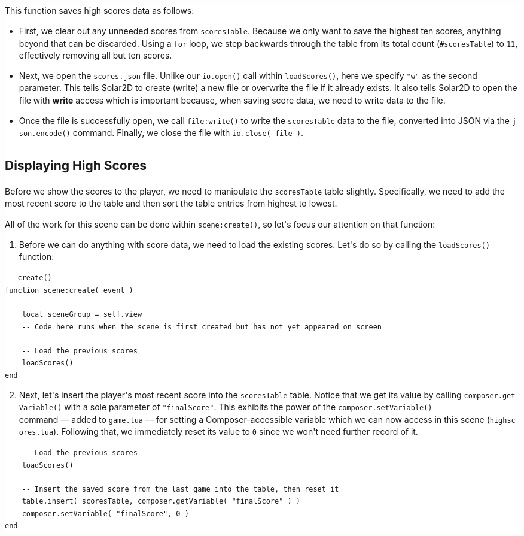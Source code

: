This function saves high scores data as follows:

* First, we clear out any unneeded scores from `scoresTable`. Because we only want to save the highest ten scores, anything beyond that can be discarded. Using a `for` loop, we step backwards through the table from its total count (`#scoresTable`) to `11`, effectively removing all but ten scores.

* Next, we open the `scores.json` file. Unlike our `io.open()` call within `loadScores()`, here we specify `"w"` as the second parameter. This tells Solar2D to create (write) a new file or overwrite the file if it already exists. It also tells Solar2D to open the file with __write__ access which is important because, when saving score data, we need to write data to the file.

* Once the file is successfully open, we call `file:write()` to write the `scoresTable` data to the file, converted into JSON via the `json.encode()` command. Finally, we close the file with <nobr>`io.close( file )`</nobr>.




<a id="displayscores"></a>

## Displaying High Scores

Before we show the scores to the player, we need to manipulate the `scoresTable` table slightly. Specifically, we need to add the most recent score to the table and then sort the table entries from highest to lowest.

All of the work for this scene can be done within `scene:create()`, so let's focus our attention on that function:

1. Before we can do anything with score data, we need to load the existing scores. Let's do so by calling the `loadScores()` function:

<div class="code-indent">

``````{ brush="lua" gutter="true" first-line="54" highlight="[60,61]" }
-- create()
function scene:create( event )

	local sceneGroup = self.view
	-- Code here runs when the scene is first created but has not yet appeared on screen

	-- Load the previous scores
	loadScores()
end
``````

</div>

2. Next, let's insert the player's most recent score into the `scoresTable` table. Notice that we get its value by calling `composer.getVariable()` with a sole parameter of `"finalScore"`. This exhibits the power of the `composer.setVariable()` <nobr>command &mdash; added to `game.lua` &mdash;</nobr> for setting a <nobr>Composer-accessible</nobr> variable which we can now access in this scene (`highscores.lua`). Following that, we immediately reset its value to `0` since we won't need further record of it.

<div class="code-indent">

``````{ brush="lua" gutter="true" first-line="60" highlight="[63,64,65]" }
	-- Load the previous scores
	loadScores()
	
	-- Insert the saved score from the last game into the table, then reset it
	table.insert( scoresTable, composer.getVariable( "finalScore" ) )
	composer.setVariable( "finalScore", 0 )
end
``````
